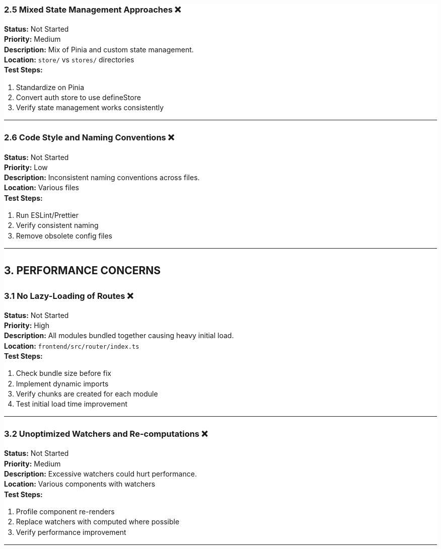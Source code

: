 ### 2.5 Mixed State Management Approaches ❌
**Status:** Not Started  
**Priority:** Medium  
**Description:** Mix of Pinia and custom state management.  
**Location:** `store/` vs `stores/` directories  
**Test Steps:**
1. Standardize on Pinia
2. Convert auth store to use defineStore
3. Verify state management works consistently

---

### 2.6 Code Style and Naming Conventions ❌
**Status:** Not Started  
**Priority:** Low  
**Description:** Inconsistent naming conventions across files.  
**Location:** Various files  
**Test Steps:**
1. Run ESLint/Prettier
2. Verify consistent naming
3. Remove obsolete config files

---

## 3. PERFORMANCE CONCERNS

### 3.1 No Lazy-Loading of Routes ❌
**Status:** Not Started  
**Priority:** High  
**Description:** All modules bundled together causing heavy initial load.  
**Location:** `frontend/src/router/index.ts`  
**Test Steps:**
1. Check bundle size before fix
2. Implement dynamic imports
3. Verify chunks are created for each module
4. Test initial load time improvement

---

### 3.2 Unoptimized Watchers and Re-computations ❌
**Status:** Not Started  
**Priority:** Medium  
**Description:** Excessive watchers could hurt performance.  
**Location:** Various components with watchers  
**Test Steps:**
1. Profile component re-renders
2. Replace watchers with computed where possible
3. Verify performance improvement

---
